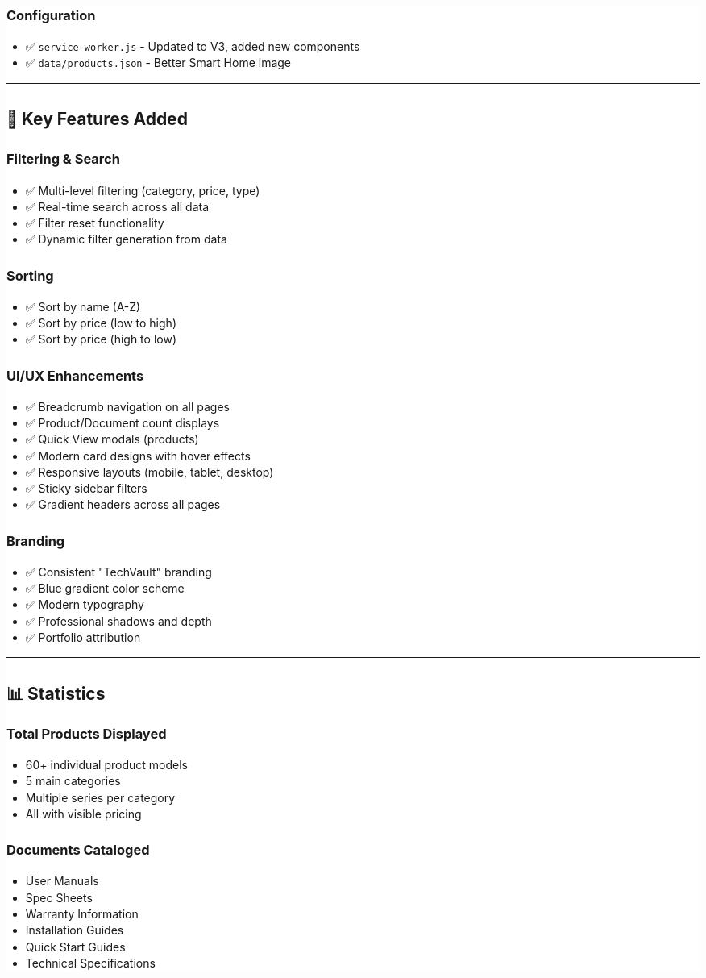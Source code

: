 ### **Configuration**
- ✅ `service-worker.js` - Updated to V3, added new components
- ✅ `data/products.json` - Better Smart Home image

---

## 🎯 Key Features Added

### **Filtering & Search**
- ✅ Multi-level filtering (category, price, type)
- ✅ Real-time search across all data
- ✅ Filter reset functionality
- ✅ Dynamic filter generation from data

### **Sorting**
- ✅ Sort by name (A-Z)
- ✅ Sort by price (low to high)
- ✅ Sort by price (high to low)

### **UI/UX Enhancements**
- ✅ Breadcrumb navigation on all pages
- ✅ Product/Document count displays
- ✅ Quick View modals (products)
- ✅ Modern card designs with hover effects
- ✅ Responsive layouts (mobile, tablet, desktop)
- ✅ Sticky sidebar filters
- ✅ Gradient headers across all pages

### **Branding**
- ✅ Consistent "TechVault" branding
- ✅ Blue gradient color scheme
- ✅ Modern typography
- ✅ Professional shadows and depth
- ✅ Portfolio attribution

---

## 📊 Statistics

### **Total Products Displayed**
- 60+ individual product models
- 5 main categories
- Multiple series per category
- All with visible pricing

### **Documents Cataloged**
- User Manuals
- Spec Sheets
- Warranty Information
- Installation Guides
- Quick Start Guides
- Technical Specifications
